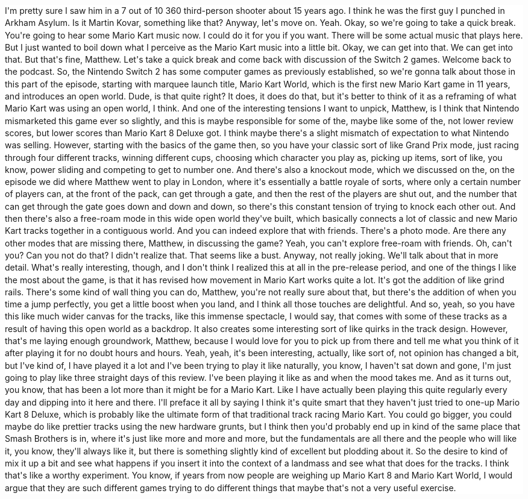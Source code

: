 I'm pretty sure I saw him in a 7 out of 10 360 third-person shooter about 15 years ago.
I think he was the first guy I punched in Arkham Asylum.
Is it Martin Kovar, something like that? Anyway, let's move on. Yeah.
Okay, so we're going to take a quick break. You're going to hear some Mario Kart music now. I could do it for you if you want.
There will be some actual music that plays here. But I just wanted to boil down what I perceive as the Mario Kart music into a little bit.
Okay, we can get into that.
We can get into that. But that's fine, Matthew. Let's take a quick break and come back with discussion of the Switch 2 games.
Welcome back to the podcast. So, the Nintendo Switch 2 has some computer games as previously established, so we're gonna talk about those in this part of the episode, starting with marquee launch title, Mario Kart World, which is the first new Mario Kart game in 11 years, and introduces an open world. Dude, is that quite right?
It does, it does do that, but it's better to think of it as a reframing of what Mario Kart was using an open world, I think. And one of the interesting tensions I want to unpick, Matthew, is I think that Nintendo mismarketed this game ever so slightly, and this is maybe responsible for some of the, maybe like some of the, not lower review scores, but lower scores than Mario Kart 8 Deluxe got. I think maybe there's a slight mismatch of expectation to what Nintendo was selling.
However, starting with the basics of the game then, so you have your classic sort of like Grand Prix mode, just racing through four different tracks, winning different cups, choosing which character you play as, picking up items, sort of like, you know, power sliding and competing to get to number one. And there's also a knockout mode, which we discussed on the, on the episode we did where Matthew went to play in London, where it's essentially a battle royale of sorts, where only a certain number of players can, at the front of the pack, can get through a gate, and then the rest of the players are shut out, and the number that can get through the gate goes down and down and down, so there's this constant tension of trying to knock each other out. And then there's also a free-roam mode in this wide open world they've built, which basically connects a lot of classic and new Mario Kart tracks together in a contiguous world.
And you can indeed explore that with friends. There's a photo mode. Are there any other modes that are missing there, Matthew, in discussing the game?
Yeah, you can't explore free-roam with friends.
Oh, can't you? Can you not do that? I didn't realize that.
That seems like a bust. Anyway, not really joking. We'll talk about that in more detail.
What's really interesting, though, and I don't think I realized this at all in the pre-release period, and one of the things I like the most about the game, is that it has revised how movement in Mario Kart works quite a lot. It's got the addition of like grind rails. There's some kind of wall thing you can do, Matthew, you're not really sure about that, but there's the addition of when you time a jump perfectly, you get a little boost when you land, and I think all those touches are delightful.
And so, yeah, so you have this like much wider canvas for the tracks, like this immense spectacle, I would say, that comes with some of these tracks as a result of having this open world as a backdrop. It also creates some interesting sort of like quirks in the track design. However, that's me laying enough groundwork, Matthew, because I would love for you to pick up from there and tell me what you think of it after playing it for no doubt hours and hours.
Yeah, yeah, it's been interesting, actually, like sort of, not opinion has changed a bit, but I've kind of, I have played it a lot and I've been trying to play it like naturally, you know, I haven't sat down and gone, I'm just going to play like three straight days of this review. I've been playing it like as and when the mood takes me. And as it turns out, you know, that has been a lot more than it might be for a Mario Kart.
Like I have actually been playing this quite regularly every day and dipping into it here and there. I'll preface it all by saying I think it's quite smart that they haven't just tried to one-up Mario Kart 8 Deluxe, which is probably like the ultimate form of that traditional track racing Mario Kart. You could go bigger, you could maybe do like prettier tracks using the new hardware grunts, but I think then you'd probably end up in kind of the same place that Smash Brothers is in, where it's just like more and more and more, but the fundamentals are all there and the people who will like it, you know, they'll always like it, but there is something slightly kind of excellent but plodding about it.
So the desire to kind of mix it up a bit and see what happens if you insert it into the context of a landmass and see what that does for the tracks. I think that's like a worthy experiment. You know, if years from now people are weighing up Mario Kart 8 and Mario Kart World, I would argue that they are such different games trying to do different things that maybe that's not a very useful exercise.